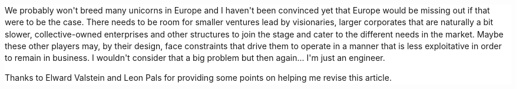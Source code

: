 

We probably won't breed many unicorns in Europe and I haven't been convinced
yet that Europe would be missing out if that were to be the case. There needs
to be room for smaller ventures lead by visionaries, larger corporates that are
naturally a bit slower, collective-owned enterprises and other structures to
join the stage and cater to the different needs in the market. Maybe these
other players may, by their design, face constraints that drive them to operate
in a manner that is less exploitative in order to remain in business. I
wouldn't consider that a big problem but then again... I'm just an engineer.



<div class="element note">
Thanks to Elward Valstein and Leon Pals for providing some points on helping me
revise this article.
</div>
